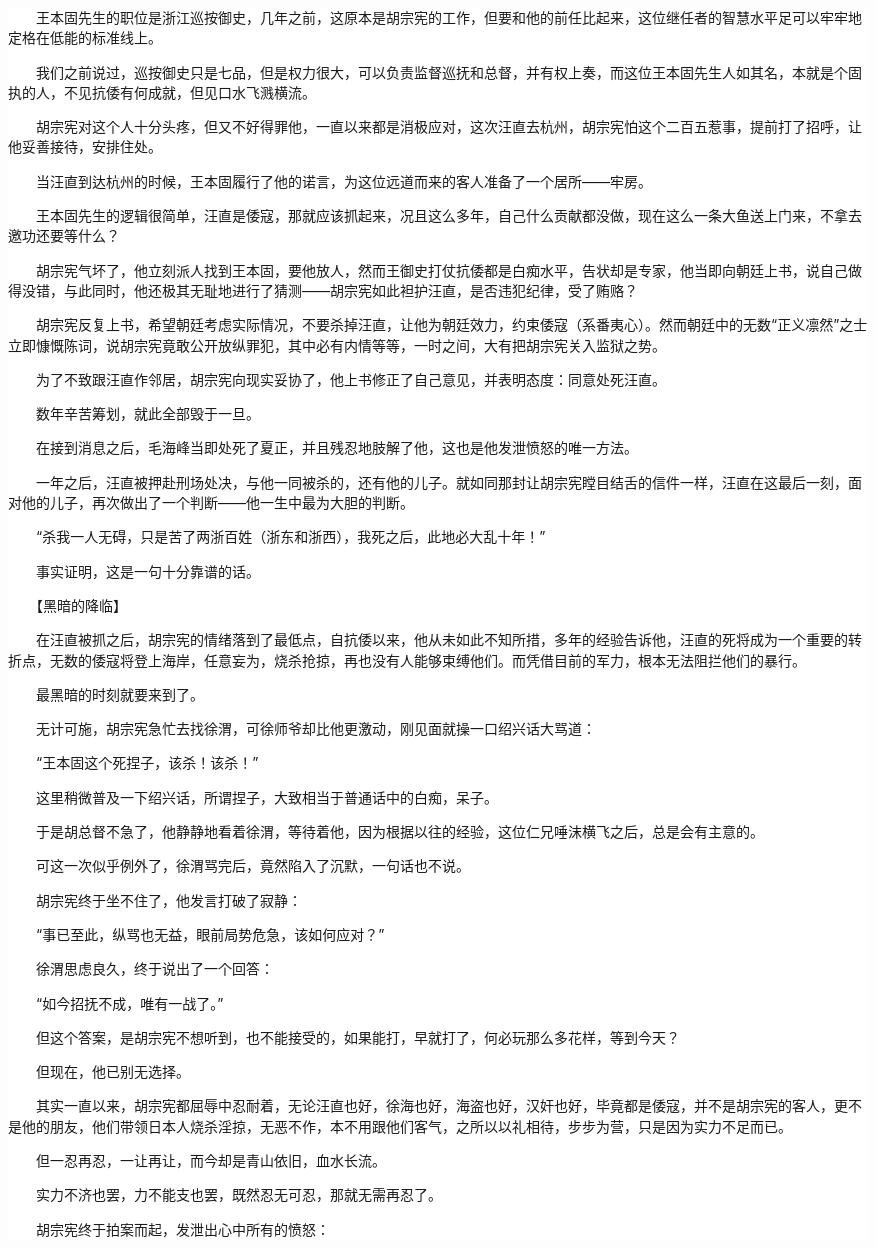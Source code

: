 　　王本固先生的职位是浙江巡按御史，几年之前，这原本是胡宗宪的工作，但要和他的前任比起来，这位继任者的智慧水平足可以牢牢地定格在低能的标准线上。
            
　　我们之前说过，巡按御史只是七品，但是权力很大，可以负责监督巡抚和总督，并有权上奏，而这位王本固先生人如其名，本就是个固执的人，不见抗倭有何成就，但见口水飞溅横流。
            
　　胡宗宪对这个人十分头疼，但又不好得罪他，一直以来都是消极应对，这次汪直去杭州，胡宗宪怕这个二百五惹事，提前打了招呼，让他妥善接待，安排住处。
            
　　当汪直到达杭州的时候，王本固履行了他的诺言，为这位远道而来的客人准备了一个居所——牢房。
            
　　王本固先生的逻辑很简单，汪直是倭寇，那就应该抓起来，况且这么多年，自己什么贡献都没做，现在这么一条大鱼送上门来，不拿去邀功还要等什么？
            
　　胡宗宪气坏了，他立刻派人找到王本固，要他放人，然而王御史打仗抗倭都是白痴水平，告状却是专家，他当即向朝廷上书，说自己做得没错，与此同时，他还极其无耻地进行了猜测——胡宗宪如此袒护汪直，是否违犯纪律，受了贿赂？
            
　　胡宗宪反复上书，希望朝廷考虑实际情况，不要杀掉汪直，让他为朝廷效力，约束倭寇（系番夷心）。然而朝廷中的无数“正义凛然”之士立即慷慨陈词，说胡宗宪竟敢公开放纵罪犯，其中必有内情等等，一时之间，大有把胡宗宪关入监狱之势。
            
　　为了不致跟汪直作邻居，胡宗宪向现实妥协了，他上书修正了自己意见，并表明态度：同意处死汪直。
            
　　数年辛苦筹划，就此全部毁于一旦。
            
　　在接到消息之后，毛海峰当即处死了夏正，并且残忍地肢解了他，这也是他发泄愤怒的唯一方法。
            
　　一年之后，汪直被押赴刑场处决，与他一同被杀的，还有他的儿子。就如同那封让胡宗宪瞠目结舌的信件一样，汪直在这最后一刻，面对他的儿子，再次做出了一个判断——他一生中最为大胆的判断。
            
　　“杀我一人无碍，只是苦了两浙百姓（浙东和浙西），我死之后，此地必大乱十年！”
            
　　事实证明，这是一句十分靠谱的话。
            
　　【黑暗的降临】
            
　　在汪直被抓之后，胡宗宪的情绪落到了最低点，自抗倭以来，他从未如此不知所措，多年的经验告诉他，汪直的死将成为一个重要的转折点，无数的倭寇将登上海岸，任意妄为，烧杀抢掠，再也没有人能够束缚他们。而凭借目前的军力，根本无法阻拦他们的暴行。
            
　　最黑暗的时刻就要来到了。
            
　　无计可施，胡宗宪急忙去找徐渭，可徐师爷却比他更激动，刚见面就操一口绍兴话大骂道：
            
　　“王本固这个死捏子，该杀！该杀！”
            
　　这里稍微普及一下绍兴话，所谓捏子，大致相当于普通话中的白痴，呆子。
            
　　于是胡总督不急了，他静静地看着徐渭，等待着他，因为根据以往的经验，这位仁兄唾沫横飞之后，总是会有主意的。
            
　　可这一次似乎例外了，徐渭骂完后，竟然陷入了沉默，一句话也不说。
            
　　胡宗宪终于坐不住了，他发言打破了寂静：
            
　　“事已至此，纵骂也无益，眼前局势危急，该如何应对？”
            
　　徐渭思虑良久，终于说出了一个回答：
            
　　“如今招抚不成，唯有一战了。”
            
　　但这个答案，是胡宗宪不想听到，也不能接受的，如果能打，早就打了，何必玩那么多花样，等到今天？
            
　　但现在，他已别无选择。
            
　　其实一直以来，胡宗宪都屈辱中忍耐着，无论汪直也好，徐海也好，海盗也好，汉奸也好，毕竟都是倭寇，并不是胡宗宪的客人，更不是他的朋友，他们带领日本人烧杀淫掠，无恶不作，本不用跟他们客气，之所以以礼相待，步步为营，只是因为实力不足而已。
            
　　但一忍再忍，一让再让，而今却是青山依旧，血水长流。
            
　　实力不济也罢，力不能支也罢，既然忍无可忍，那就无需再忍了。
            
　　胡宗宪终于拍案而起，发泄出心中所有的愤怒：
            